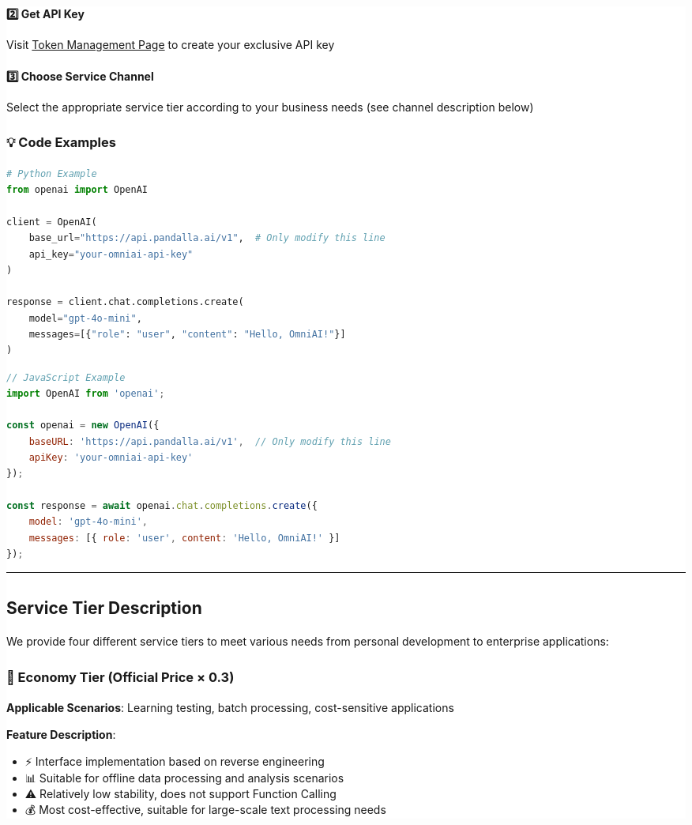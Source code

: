 #### 2️⃣ Get API Key
Visit [Token Management Page](https://api.pandalla.ai/token) to create your exclusive API key

#### 3️⃣ Choose Service Channel
Select the appropriate service tier according to your business needs (see channel description below)

### 💡 Code Examples

```python
# Python Example
from openai import OpenAI

client = OpenAI(
    base_url="https://api.pandalla.ai/v1",  # Only modify this line
    api_key="your-omniai-api-key"
)

response = client.chat.completions.create(
    model="gpt-4o-mini",
    messages=[{"role": "user", "content": "Hello, OmniAI!"}]
)
```

```javascript
// JavaScript Example
import OpenAI from 'openai';

const openai = new OpenAI({
    baseURL: 'https://api.pandalla.ai/v1',  // Only modify this line
    apiKey: 'your-omniai-api-key'
});

const response = await openai.chat.completions.create({
    model: 'gpt-4o-mini',
    messages: [{ role: 'user', content: 'Hello, OmniAI!' }]
});
```

---

## Service Tier Description

We provide four different service tiers to meet various needs from personal development to enterprise applications:

### 🥉 Economy Tier (Official Price × 0.3)
**Applicable Scenarios**: Learning testing, batch processing, cost-sensitive applications

**Feature Description**:
- ⚡ Interface implementation based on reverse engineering
- 📊 Suitable for offline data processing and analysis scenarios
- ⚠️ Relatively low stability, does not support Function Calling
- 💰 Most cost-effective, suitable for large-scale text processing needs
